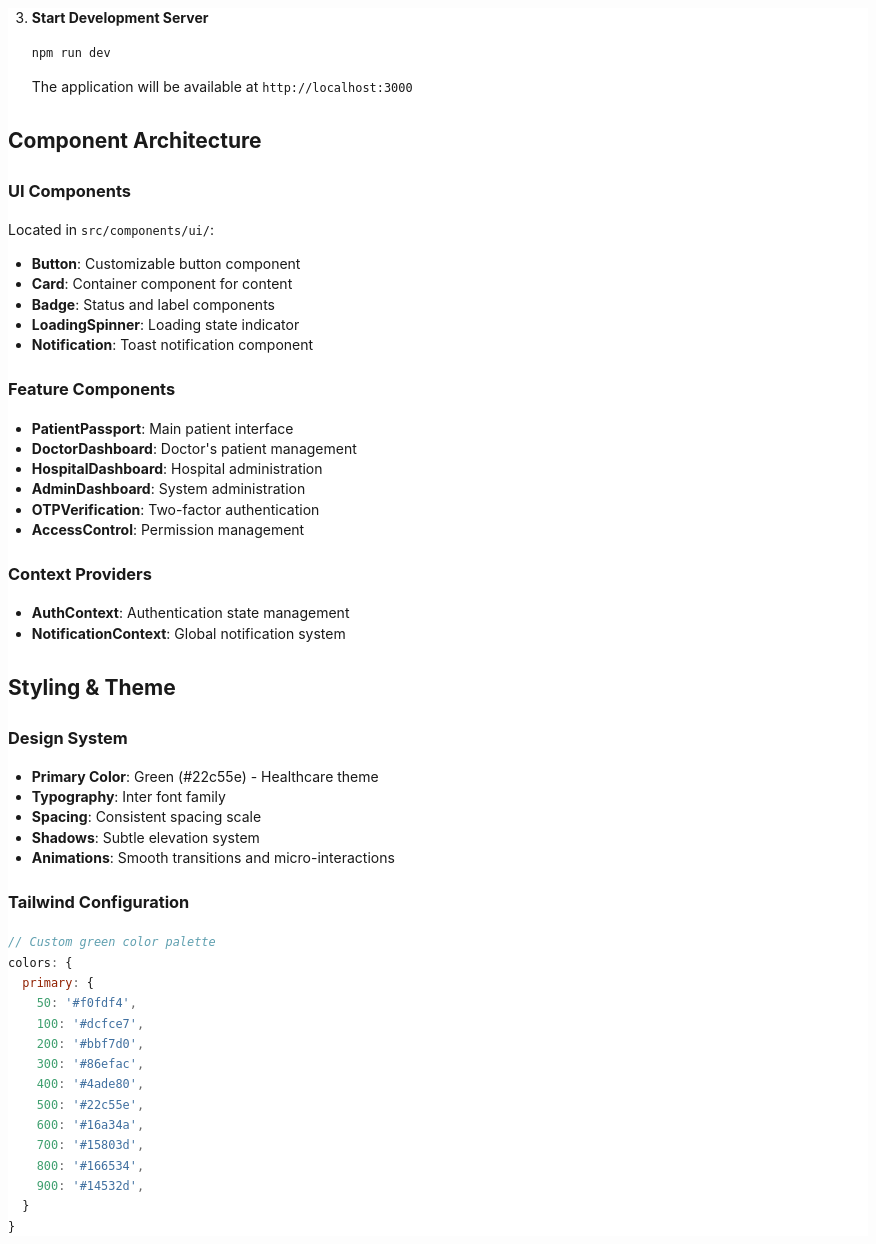 3. **Start Development Server**
   ```bash
   npm run dev
   ```

   The application will be available at `http://localhost:3000`

## Component Architecture

### UI Components
Located in `src/components/ui/`:
- **Button**: Customizable button component
- **Card**: Container component for content
- **Badge**: Status and label components
- **LoadingSpinner**: Loading state indicator
- **Notification**: Toast notification component

### Feature Components
- **PatientPassport**: Main patient interface
- **DoctorDashboard**: Doctor's patient management
- **HospitalDashboard**: Hospital administration
- **AdminDashboard**: System administration
- **OTPVerification**: Two-factor authentication
- **AccessControl**: Permission management

### Context Providers
- **AuthContext**: Authentication state management
- **NotificationContext**: Global notification system

## Styling & Theme

### Design System
- **Primary Color**: Green (#22c55e) - Healthcare theme
- **Typography**: Inter font family
- **Spacing**: Consistent spacing scale
- **Shadows**: Subtle elevation system
- **Animations**: Smooth transitions and micro-interactions

### Tailwind Configuration
```javascript
// Custom green color palette
colors: {
  primary: {
    50: '#f0fdf4',
    100: '#dcfce7',
    200: '#bbf7d0',
    300: '#86efac',
    400: '#4ade80',
    500: '#22c55e',
    600: '#16a34a',
    700: '#15803d',
    800: '#166534',
    900: '#14532d',
  }
}
```
